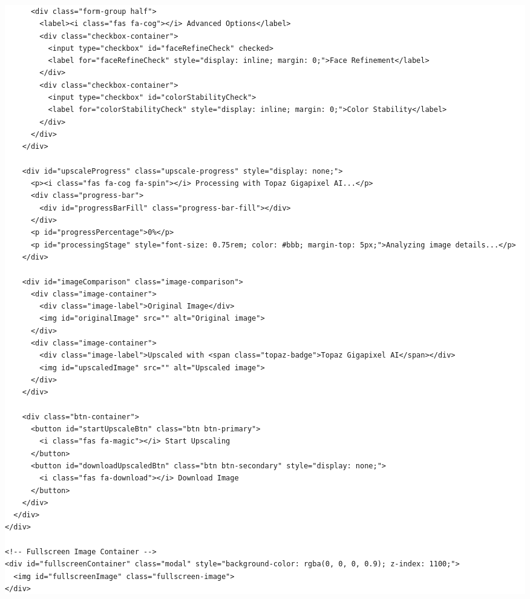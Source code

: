          <div class="form-group half">
            <label><i class="fas fa-cog"></i> Advanced Options</label>
            <div class="checkbox-container">
              <input type="checkbox" id="faceRefineCheck" checked>
              <label for="faceRefineCheck" style="display: inline; margin: 0;">Face Refinement</label>
            </div>
            <div class="checkbox-container">
              <input type="checkbox" id="colorStabilityCheck">
              <label for="colorStabilityCheck" style="display: inline; margin: 0;">Color Stability</label>
            </div>
          </div>
        </div>
        
        <div id="upscaleProgress" class="upscale-progress" style="display: none;">
          <p><i class="fas fa-cog fa-spin"></i> Processing with Topaz Gigapixel AI...</p>
          <div class="progress-bar">
            <div id="progressBarFill" class="progress-bar-fill"></div>
          </div>
          <p id="progressPercentage">0%</p>
          <p id="processingStage" style="font-size: 0.75rem; color: #bbb; margin-top: 5px;">Analyzing image details...</p>
        </div>
        
        <div id="imageComparison" class="image-comparison">
          <div class="image-container">
            <div class="image-label">Original Image</div>
            <img id="originalImage" src="" alt="Original image">
          </div>
          <div class="image-container">
            <div class="image-label">Upscaled with <span class="topaz-badge">Topaz Gigapixel AI</span></div>
            <img id="upscaledImage" src="" alt="Upscaled image">
          </div>
        </div>
        
        <div class="btn-container">
          <button id="startUpscaleBtn" class="btn btn-primary">
            <i class="fas fa-magic"></i> Start Upscaling
          </button>
          <button id="downloadUpscaledBtn" class="btn btn-secondary" style="display: none;">
            <i class="fas fa-download"></i> Download Image
          </button>
        </div>
      </div>
    </div>
    
    <!-- Fullscreen Image Container -->
    <div id="fullscreenContainer" class="modal" style="background-color: rgba(0, 0, 0, 0.9); z-index: 1100;">
      <img id="fullscreenImage" class="fullscreen-image">
    </div>
    